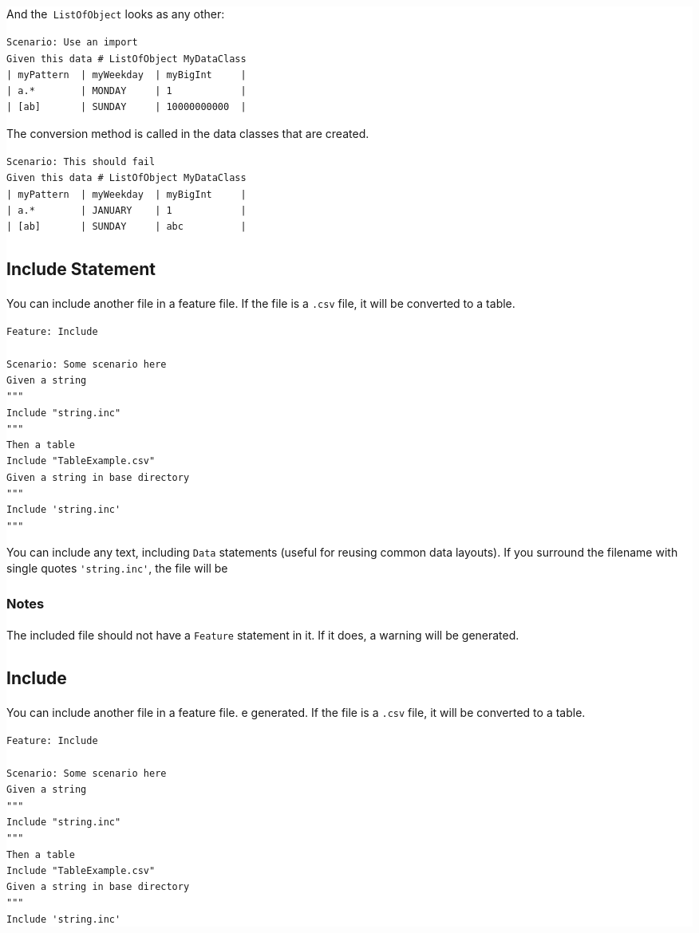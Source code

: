 And the` ListOfObject` looks as any other: 

```
Scenario: Use an import
Given this data # ListOfObject MyDataClass 
| myPattern  | myWeekday  | myBigInt     |
| a.*        | MONDAY     | 1            |
| [ab]       | SUNDAY     | 10000000000  |
```

The conversion method is called in the data classes that are created.  

```
Scenario: This should fail 
Given this data # ListOfObject MyDataClass 
| myPattern  | myWeekday  | myBigInt     |
| a.*        | JANUARY    | 1            |
| [ab]       | SUNDAY     | abc          |
```

## Include Statement

You can include another file in a feature file.  If the file is a `.csv` file, it will be converted to a table.   

```
Feature: Include

Scenario: Some scenario here
Given a string
"""
Include "string.inc"
"""
Then a table
Include "TableExample.csv"
Given a string in base directory 
"""
Include 'string.inc'
"""
```

You can include any text, including `Data` statements 
(useful for reusing common data layouts). 
If you surround the filename with single quotes `'string.inc'`,  the file will be  

### Notes

The included file should not have a `Feature` statement in it.  If it does, a warning will be
generated.  

## Include

You can include another file in a feature file. e generated. If the file is a `.csv` file, it will be converted to a table.   
```
Feature: Include

Scenario: Some scenario here
Given a string
"""
Include "string.inc"
"""
Then a table
Include "TableExample.csv"
Given a string in base directory 
"""
Include 'string.inc'
```